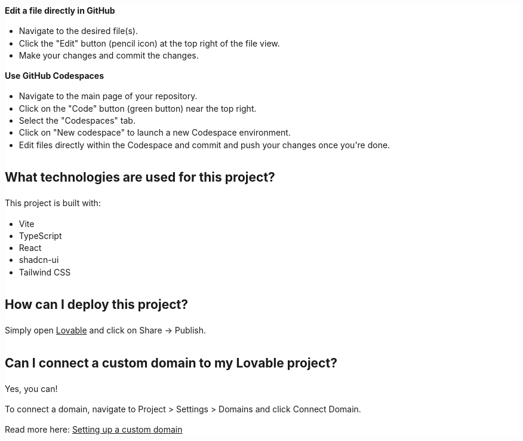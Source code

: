 **Edit a file directly in GitHub**

- Navigate to the desired file(s).
- Click the "Edit" button (pencil icon) at the top right of the file view.
- Make your changes and commit the changes.

**Use GitHub Codespaces**

- Navigate to the main page of your repository.
- Click on the "Code" button (green button) near the top right.
- Select the "Codespaces" tab.
- Click on "New codespace" to launch a new Codespace environment.
- Edit files directly within the Codespace and commit and push your changes once you're done.

## What technologies are used for this project?

This project is built with:

- Vite
- TypeScript
- React
- shadcn-ui
- Tailwind CSS

## How can I deploy this project?

Simply open [Lovable](https://lovable.dev/projects/90fb07b9-7b58-43af-8664-049e890948e4) and click on Share -> Publish.

## Can I connect a custom domain to my Lovable project?

Yes, you can!

To connect a domain, navigate to Project > Settings > Domains and click Connect Domain.

Read more here: [Setting up a custom domain](https://docs.lovable.dev/tips-tricks/custom-domain#step-by-step-guide)